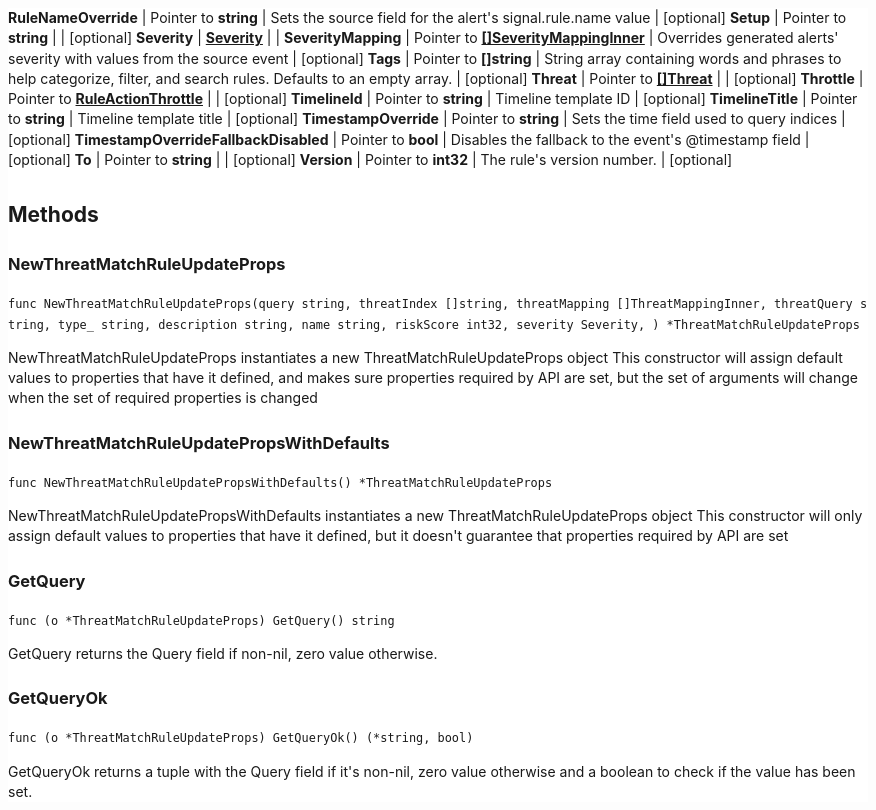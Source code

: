 **RuleNameOverride** | Pointer to **string** | Sets the source field for the alert&#39;s signal.rule.name value | [optional] 
**Setup** | Pointer to **string** |  | [optional] 
**Severity** | [**Severity**](Severity.md) |  | 
**SeverityMapping** | Pointer to [**[]SeverityMappingInner**](SeverityMappingInner.md) | Overrides generated alerts&#39; severity with values from the source event | [optional] 
**Tags** | Pointer to **[]string** | String array containing words and phrases to help categorize, filter, and search rules. Defaults to an empty array. | [optional] 
**Threat** | Pointer to [**[]Threat**](Threat.md) |  | [optional] 
**Throttle** | Pointer to [**RuleActionThrottle**](RuleActionThrottle.md) |  | [optional] 
**TimelineId** | Pointer to **string** | Timeline template ID | [optional] 
**TimelineTitle** | Pointer to **string** | Timeline template title | [optional] 
**TimestampOverride** | Pointer to **string** | Sets the time field used to query indices | [optional] 
**TimestampOverrideFallbackDisabled** | Pointer to **bool** | Disables the fallback to the event&#39;s @timestamp field | [optional] 
**To** | Pointer to **string** |  | [optional] 
**Version** | Pointer to **int32** | The rule&#39;s version number. | [optional] 

## Methods

### NewThreatMatchRuleUpdateProps

`func NewThreatMatchRuleUpdateProps(query string, threatIndex []string, threatMapping []ThreatMappingInner, threatQuery string, type_ string, description string, name string, riskScore int32, severity Severity, ) *ThreatMatchRuleUpdateProps`

NewThreatMatchRuleUpdateProps instantiates a new ThreatMatchRuleUpdateProps object
This constructor will assign default values to properties that have it defined,
and makes sure properties required by API are set, but the set of arguments
will change when the set of required properties is changed

### NewThreatMatchRuleUpdatePropsWithDefaults

`func NewThreatMatchRuleUpdatePropsWithDefaults() *ThreatMatchRuleUpdateProps`

NewThreatMatchRuleUpdatePropsWithDefaults instantiates a new ThreatMatchRuleUpdateProps object
This constructor will only assign default values to properties that have it defined,
but it doesn't guarantee that properties required by API are set

### GetQuery

`func (o *ThreatMatchRuleUpdateProps) GetQuery() string`

GetQuery returns the Query field if non-nil, zero value otherwise.

### GetQueryOk

`func (o *ThreatMatchRuleUpdateProps) GetQueryOk() (*string, bool)`

GetQueryOk returns a tuple with the Query field if it's non-nil, zero value otherwise
and a boolean to check if the value has been set.
